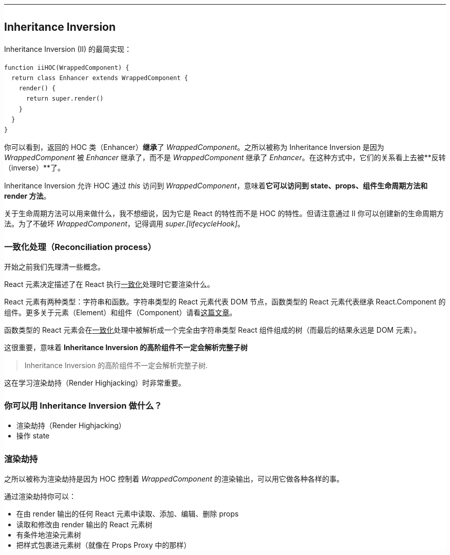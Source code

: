 * * *

## Inheritance Inversion

Inheritance Inversion (II) 的最简实现：

```
function iiHOC(WrappedComponent) {
  return class Enhancer extends WrappedComponent {
    render() {
      return super.render()
    }
  }
}
```

你可以看到，返回的 HOC 类（Enhancer）**继承**了 _WrappedComponent_。之所以被称为 Inheritance Inversion 是因为 _WrappedComponent_ 被 _Enhancer_ 继承了，而不是 _WrappedComponent_ 继承了 _Enhancer_。在这种方式中，它们的关系看上去被**反转（inverse）**了。

Inheritance Inversion 允许 HOC 通过 _this_ 访问到 _WrappedComponent_，意味着**它可以访问到 state、props、组件生命周期方法和 render 方法**。

关于生命周期方法可以用来做什么，我不想细说，因为它是 React 的特性而不是 HOC 的特性。但请注意通过 II 你可以创建新的生命周期方法。为了不破坏 _WrappedComponent_，记得调用 _super.[lifecycleHook]_。

### 一致化处理（Reconciliation process）

开始之前我们先理清一些概念。

React 元素决定描述了在 React 执行[一致化](https://facebook.github.io/react/docs/reconciliation.html)处理时它要渲染什么。

React 元素有两种类型：字符串和函数。字符串类型的 React 元素代表 DOM 节点，函数类型的 React 元素代表继承 React.Component 的组件。更多关于元素（Element）和组件（Component）请看[这篇文章](https://facebook.github.io/react/blog/2015/12/18/react-components-elements-and-instances.html)。

函数类型的 React 元素会在[一致化](https://facebook.github.io/react/docs/reconciliation.html)处理中被解析成一个完全由字符串类型 React 组件组成的树（而最后的结果永远是 DOM 元素）。

这很重要，意味着 **Inheritance Inversion 的高阶组件不一定会解析完整子树**

> Inheritance Inversion 的高阶组件不一定会解析完整子树.

这在学习渲染劫持（Render Highjacking）时非常重要。

### 你可以用 Inheritance Inversion 做什么？

* 渲染劫持（Render Highjacking）
* 操作 state

### 渲染劫持

之所以被称为渲染劫持是因为 HOC 控制着 _WrappedComponent_ 的渲染输出，可以用它做各种各样的事。

通过渲染劫持你可以：

* 在由 render 输出的任何 React 元素中读取、添加、编辑、删除 props
* 读取和修改由 render 输出的 React 元素树
* 有条件地渲染元素树
* 把样式包裹进元素树（就像在 Props Proxy 中的那样）
